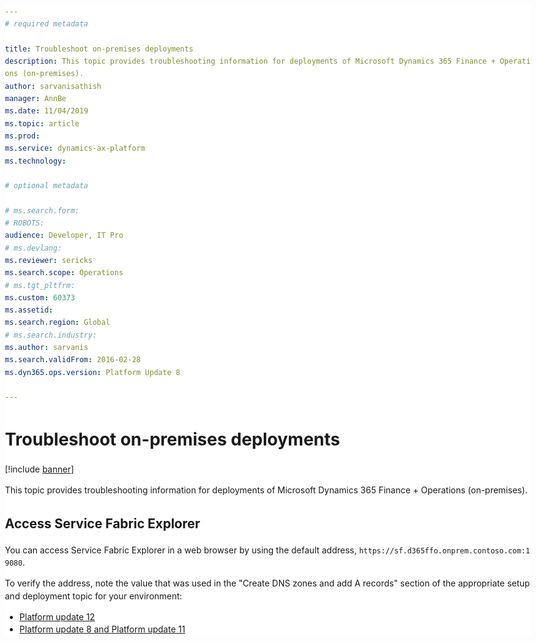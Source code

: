 ```yaml
---
# required metadata

title: Troubleshoot on-premises deployments
description: This topic provides troubleshooting information for deployments of Microsoft Dynamics 365 Finance + Operations (on-premises).
author: sarvanisathish
manager: AnnBe
ms.date: 11/04/2019
ms.topic: article
ms.prod:
ms.service: dynamics-ax-platform
ms.technology:

# optional metadata

# ms.search.form:
# ROBOTS:
audience: Developer, IT Pro
# ms.devlang:
ms.reviewer: sericks
ms.search.scope: Operations
# ms.tgt_pltfrm:
ms.custom: 60373
ms.assetid:
ms.search.region: Global
# ms.search.industry:
ms.author: sarvanis
ms.search.validFrom: 2016-02-28
ms.dyn365.ops.version: Platform Update 8

---
```

# Troubleshoot on-premises deployments

[!include [banner](../includes/banner.md)]

This topic provides troubleshooting information for deployments of Microsoft Dynamics 365 Finance + Operations (on-premises).

## Access Service Fabric Explorer

You can access Service Fabric Explorer in a web browser by using the default address, `https://sf.d365ffo.onprem.contoso.com:19080`.

To verify the address, note the value that was used in the "Create DNS zones and add A records" section of the appropriate setup and deployment topic for your environment:

- [Platform update 12](setup-deploy-on-premises-pu12.md#createdns)
- [Platform update 8 and Platform update 11](setup-deploy-on-premises-pu8-pu11.md#createdns)
